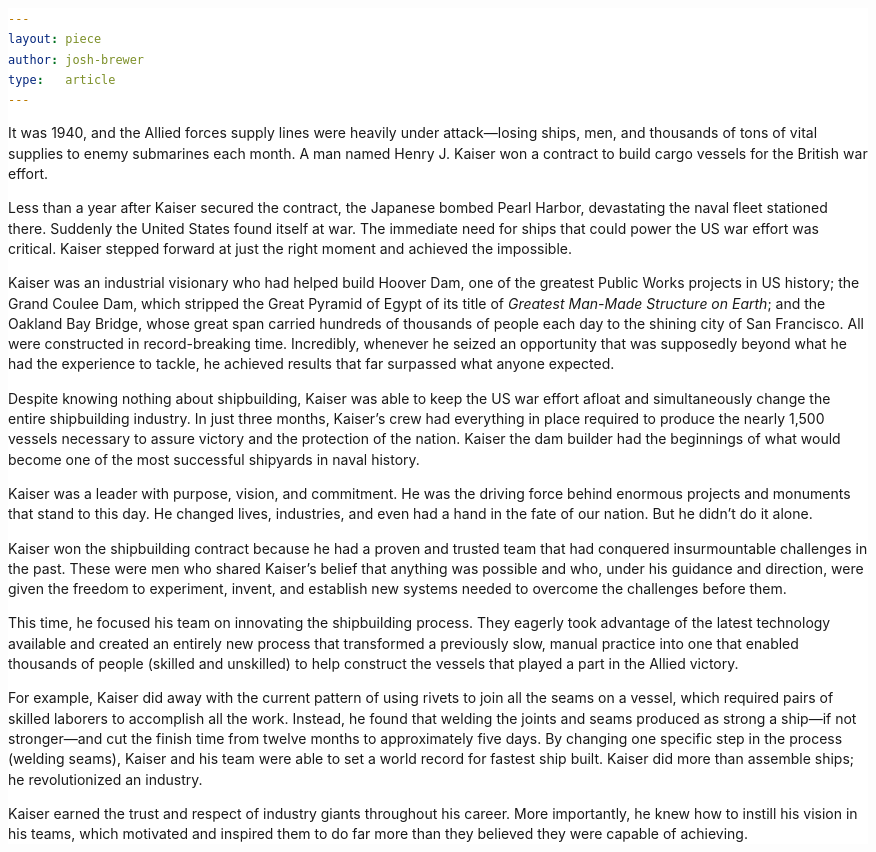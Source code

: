 ```yaml
---
layout: piece
author: josh-brewer
type:   article
---
```


It was 1940, and the Allied forces supply lines were heavily under attack—losing ships, men, and thousands of tons of vital supplies to enemy submarines each month. A man named Henry J. Kaiser won a contract to build cargo vessels for the British war effort.

Less than a year after Kaiser secured the contract, the Japanese bombed Pearl Harbor, devastating the naval fleet stationed there. Suddenly the United States found itself at war.  The immediate need for ships that could power the US war effort was critical. Kaiser stepped forward at just the right moment and achieved the impossible.

Kaiser was an industrial visionary who had helped build Hoover Dam, one of the greatest Public  Works projects in US history; the Grand Coulee Dam, which stripped the Great Pyramid of Egypt of its title of *Greatest Man-Made Structure on Earth*; and the Oakland Bay Bridge, whose great span carried hundreds of thousands of people each day to the shining city of San Francisco. All were constructed in record-breaking time. Incredibly, whenever he seized an opportunity that was supposedly beyond what he had the experience to tackle, he achieved results that far surpassed what anyone expected.

Despite knowing nothing about shipbuilding, Kaiser was able to keep the US war effort afloat and simultaneously change the entire shipbuilding industry. In just three months, Kaiser’s crew had everything in place required to produce the nearly 1,500 vessels necessary to assure victory and the protection of the nation. Kaiser the dam builder had the beginnings of what would become one of the most successful shipyards in naval history.

Kaiser was a leader with purpose, vision, and commitment. He was the driving force behind enormous projects and monuments that stand to this day. He changed lives, industries, and even had a hand in the fate of our nation. But he didn’t do it alone.

Kaiser won the shipbuilding contract because he had a proven and trusted team that had conquered insurmountable challenges in the past. These were men who shared Kaiser’s belief that anything was possible and who, under his guidance and direction, were given the freedom to experiment, invent, and establish new systems needed to overcome the challenges before them.

This time, he focused his team on innovating the shipbuilding process. They eagerly took advantage of the latest technology available and created an entirely new process that transformed a previously slow, manual practice into one that enabled thousands of people (skilled and unskilled) to help construct the vessels that played a part in the Allied victory.

For example, Kaiser did away with the current pattern of using rivets to join all the seams on a vessel, which required pairs of skilled laborers to accomplish all the work. Instead, he found that welding the joints and seams produced as strong a ship—if not stronger—and cut the finish time from twelve months to approximately five days. By changing one specific step in the process (welding seams), Kaiser and his team were able to set a world record for fastest ship built. Kaiser did more than assemble ships; he revolutionized an industry.

Kaiser earned the trust and respect of industry giants throughout his career. More importantly, he knew how to instill his vision in his teams, which motivated and inspired them to do far more than they believed they were capable of achieving.
